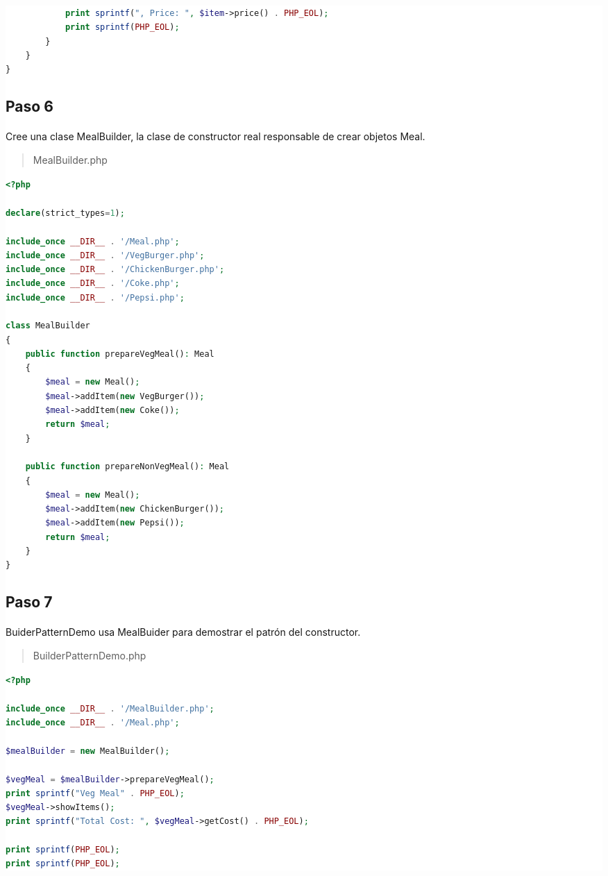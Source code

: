 ```php
            print sprintf(", Price: ", $item->price() . PHP_EOL);
            print sprintf(PHP_EOL);
        }
    }
}
```

## Paso 6

Cree una clase MealBuilder, la clase de constructor real responsable de crear objetos Meal.

> MealBuilder.php

```php
<?php

declare(strict_types=1);

include_once __DIR__ . '/Meal.php';
include_once __DIR__ . '/VegBurger.php';
include_once __DIR__ . '/ChickenBurger.php';
include_once __DIR__ . '/Coke.php';
include_once __DIR__ . '/Pepsi.php';

class MealBuilder
{
    public function prepareVegMeal(): Meal
    {
        $meal = new Meal();
        $meal->addItem(new VegBurger());
        $meal->addItem(new Coke());
        return $meal;
    }

    public function prepareNonVegMeal(): Meal
    {
        $meal = new Meal();
        $meal->addItem(new ChickenBurger());
        $meal->addItem(new Pepsi());
        return $meal;
    }
}
```

## Paso 7

BuiderPatternDemo usa MealBuider para demostrar el patrón del constructor.

> BuilderPatternDemo.php

```php
<?php

include_once __DIR__ . '/MealBuilder.php';
include_once __DIR__ . '/Meal.php';

$mealBuilder = new MealBuilder();

$vegMeal = $mealBuilder->prepareVegMeal();
print sprintf("Veg Meal" . PHP_EOL);
$vegMeal->showItems();
print sprintf("Total Cost: ", $vegMeal->getCost() . PHP_EOL);

print sprintf(PHP_EOL);
print sprintf(PHP_EOL);
```